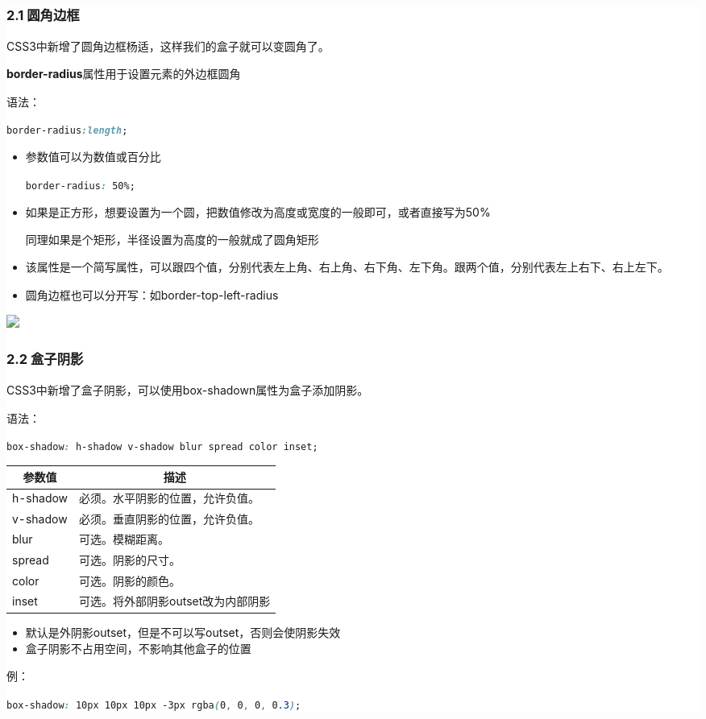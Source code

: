 ### 2.1 圆角边框

CSS3中新增了圆角边框杨适，这样我们的盒子就可以变圆角了。

**border-radius**属性用于设置元素的外边框圆角

语法：

```css
border-radius:length;
```

* 参数值可以为数值或百分比

  ```css
  border-radius: 50%;
  ```

* 如果是正方形，想要设置为一个圆，把数值修改为高度或宽度的一般即可，或者直接写为50%

  同理如果是个矩形，半径设置为高度的一般就成了圆角矩形

* 该属性是一个简写属性，可以跟四个值，分别代表左上角、右上角、右下角、左下角。跟两个值，分别代表左上右下、右上左下。

* 圆角边框也可以分开写：如border-top-left-radius

![](https://img.mahaofei.com/img/202112231712931-html-notes4-5.png)

### 2.2 盒子阴影

CSS3中新增了盒子阴影，可以使用box-shadown属性为盒子添加阴影。

语法：

```css
box-shadow: h-shadow v-shadow blur spread color inset;
```

| 参数值   | 描述                               |
| -------- | ---------------------------------- |
| h-shadow | 必须。水平阴影的位置，允许负值。   |
| v-shadow | 必须。垂直阴影的位置，允许负值。   |
| blur     | 可选。模糊距离。                   |
| spread   | 可选。阴影的尺寸。                 |
| color    | 可选。阴影的颜色。                 |
| inset    | 可选。将外部阴影outset改为内部阴影 |

* 默认是外阴影outset，但是不可以写outset，否则会使阴影失效
* 盒子阴影不占用空间，不影响其他盒子的位置

例：

```css
box-shadow: 10px 10px 10px -3px rgba(0, 0, 0, 0.3);
```
